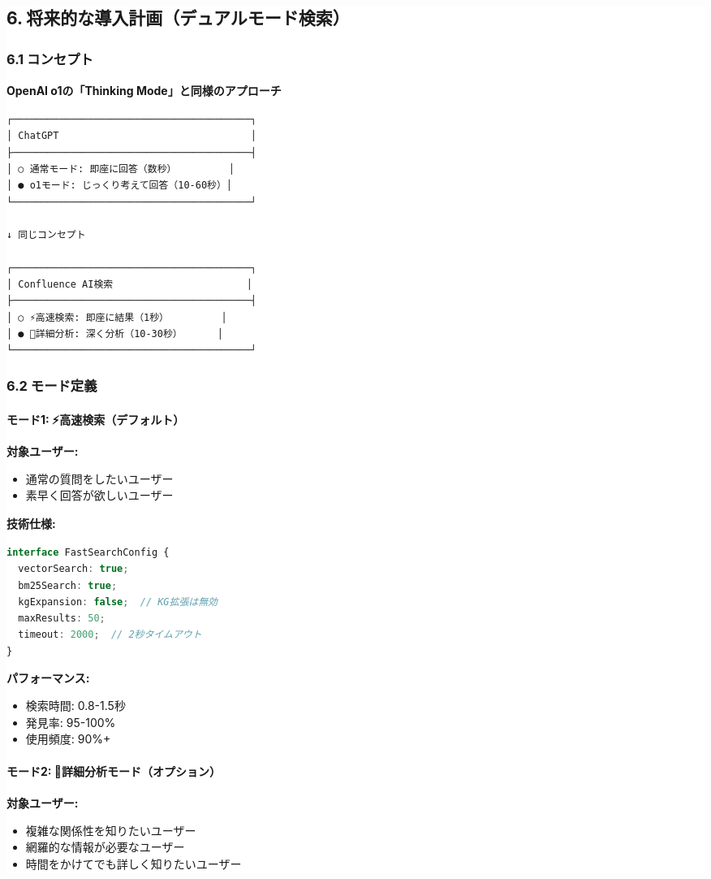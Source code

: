 
## 6. 将来的な導入計画（デュアルモード検索）

### 6.1 コンセプト

**OpenAI o1の「Thinking Mode」と同様のアプローチ**

```
┌─────────────────────────────────────────┐
│ ChatGPT                                 │
├─────────────────────────────────────────┤
│ ○ 通常モード: 即座に回答（数秒）         │
│ ● o1モード: じっくり考えて回答（10-60秒）│
└─────────────────────────────────────────┘

↓ 同じコンセプト

┌─────────────────────────────────────────┐
│ Confluence AI検索                       │
├─────────────────────────────────────────┤
│ ○ ⚡高速検索: 即座に結果（1秒）         │
│ ● 🔬詳細分析: 深く分析（10-30秒）      │
└─────────────────────────────────────────┘
```

### 6.2 モード定義

#### モード1: ⚡高速検索（デフォルト）

**対象ユーザー:**
- 通常の質問をしたいユーザー
- 素早く回答が欲しいユーザー

**技術仕様:**
```typescript
interface FastSearchConfig {
  vectorSearch: true;
  bm25Search: true;
  kgExpansion: false;  // KG拡張は無効
  maxResults: 50;
  timeout: 2000;  // 2秒タイムアウト
}
```

**パフォーマンス:**
- 検索時間: 0.8-1.5秒
- 発見率: 95-100%
- 使用頻度: 90%+

#### モード2: 🔬詳細分析モード（オプション）

**対象ユーザー:**
- 複雑な関係性を知りたいユーザー
- 網羅的な情報が必要なユーザー
- 時間をかけてでも詳しく知りたいユーザー
